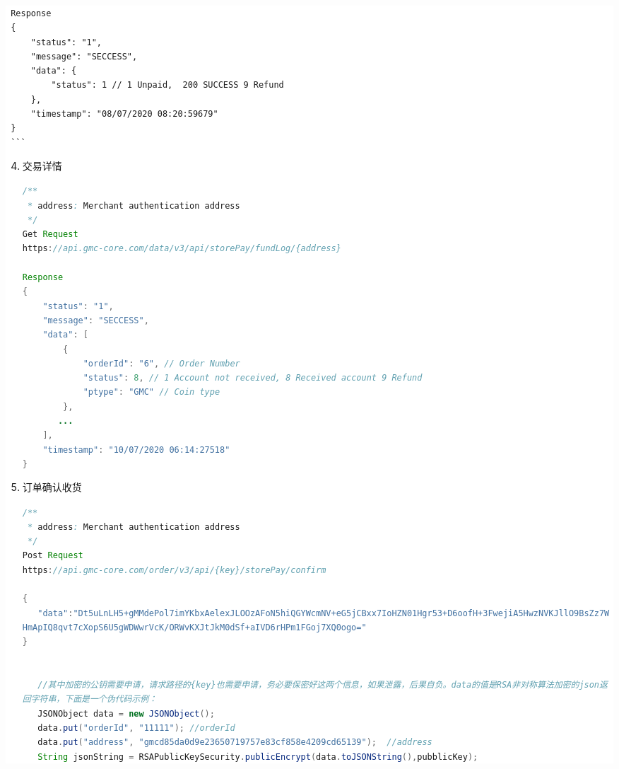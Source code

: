      
     Response
     {
         "status": "1",
         "message": "SECCESS",
         "data": {
             "status": 1 // 1 Unpaid,  200 SUCCESS 9 Refund
         },
         "timestamp": "08/07/2020 08:20:59679"
     }
     ```
  4. <a name="8">交易详情</a>
     ```Java
     /**
      * address: Merchant authentication address
      */
     Get Request
     https://api.gmc-core.com/data/v3/api/storePay/fundLog/{address}
     
     Response
     {
         "status": "1",
         "message": "SECCESS",
         "data": [
             {
                 "orderId": "6", // Order Number
                 "status": 8, // 1 Account not received, 8 Received account 9 Refund
                 "ptype": "GMC" // Coin type
             },
            ...
         ],
         "timestamp": "10/07/2020 06:14:27518"
     }
     ```

  5. <a name="9">订单确认收货</a>
     ```Java
     /**
      * address: Merchant authentication address
      */
     Post Request
     https://api.gmc-core.com/order/v3/api/{key}/storePay/confirm

     {
        "data":"Dt5uLnLH5+gMMdePol7imYKbxAelexJLOOzAFoN5hiQGYWcmNV+eG5jCBxx7IoHZN01Hgr53+D6oofH+3FwejiA5HwzNVKJllO9BsZz7WHmApIQ8qvt7cXopS6U5gWDWwrVcK/ORWvKXJtJkM0dSf+aIVD6rHPm1FGoj7XQ0ogo="
     }

    
        //其中加密的公钥需要申请，请求路径的{key}也需要申请，务必要保密好这两个信息，如果泄露，后果自负。data的值是RSA非对称算法加密的json返回字符串，下面是一个伪代码示例：
        JSONObject data = new JSONObject();
        data.put("orderId", "11111"); //orderId
        data.put("address", "gmcd85da0d9e23650719757e83cf858e4209cd65139");  //address
        String jsonString = RSAPublicKeySecurity.publicEncrypt(data.toJSONString(),pubblicKey);
     